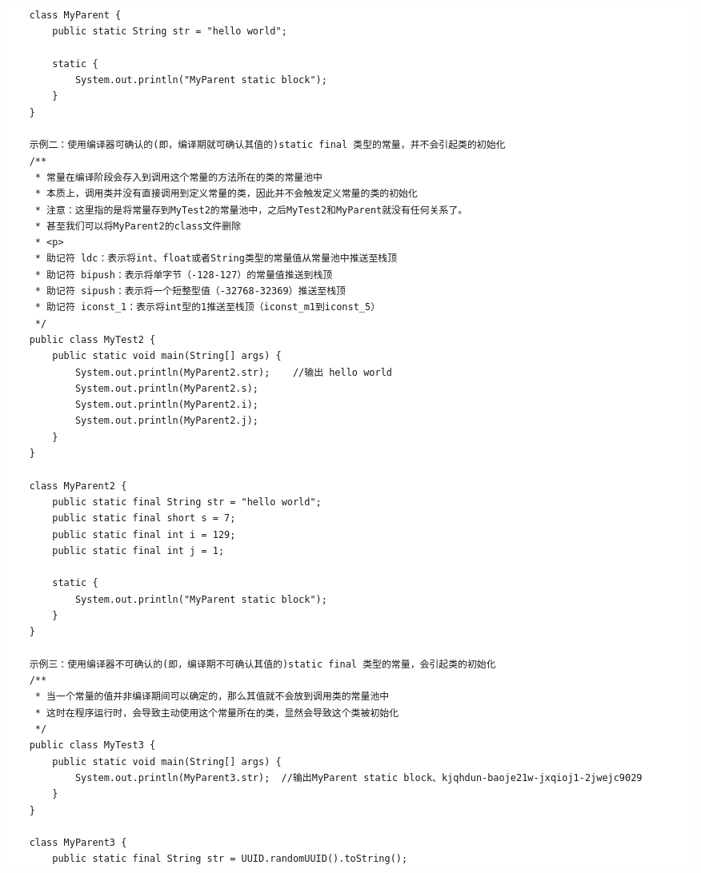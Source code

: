         class MyParent {
            public static String str = "hello world";

            static {
                System.out.println("MyParent static block");
            }
        }

        示例二：使用编译器可确认的(即，编译期就可确认其值的)static final 类型的常量，并不会引起类的初始化
        /**
         * 常量在编译阶段会存入到调用这个常量的方法所在的类的常量池中
         * 本质上，调用类并没有直接调用到定义常量的类，因此并不会触发定义常量的类的初始化
         * 注意：这里指的是将常量存到MyTest2的常量池中，之后MyTest2和MyParent就没有任何关系了。
         * 甚至我们可以将MyParent2的class文件删除
         * <p>
         * 助记符 ldc：表示将int、float或者String类型的常量值从常量池中推送至栈顶
         * 助记符 bipush：表示将单字节（-128-127）的常量值推送到栈顶
         * 助记符 sipush：表示将一个短整型值（-32768-32369）推送至栈顶
         * 助记符 iconst_1：表示将int型的1推送至栈顶（iconst_m1到iconst_5）
         */
        public class MyTest2 {
            public static void main(String[] args) {
                System.out.println(MyParent2.str);    //输出 hello world
                System.out.println(MyParent2.s);
                System.out.println(MyParent2.i);
                System.out.println(MyParent2.j);
            }
        }

        class MyParent2 {
            public static final String str = "hello world";
            public static final short s = 7;
            public static final int i = 129;
            public static final int j = 1;

            static {
                System.out.println("MyParent static block");
            }
        }

        示例三：使用编译器不可确认的(即，编译期不可确认其值的)static final 类型的常量，会引起类的初始化
        /**
         * 当一个常量的值并非编译期间可以确定的，那么其值就不会放到调用类的常量池中
         * 这时在程序运行时，会导致主动使用这个常量所在的类，显然会导致这个类被初始化
         */
        public class MyTest3 {
            public static void main(String[] args) {
                System.out.println(MyParent3.str);  //输出MyParent static block、kjqhdun-baoje21w-jxqioj1-2jwejc9029
            }
        }

        class MyParent3 {
            public static final String str = UUID.randomUUID().toString();
